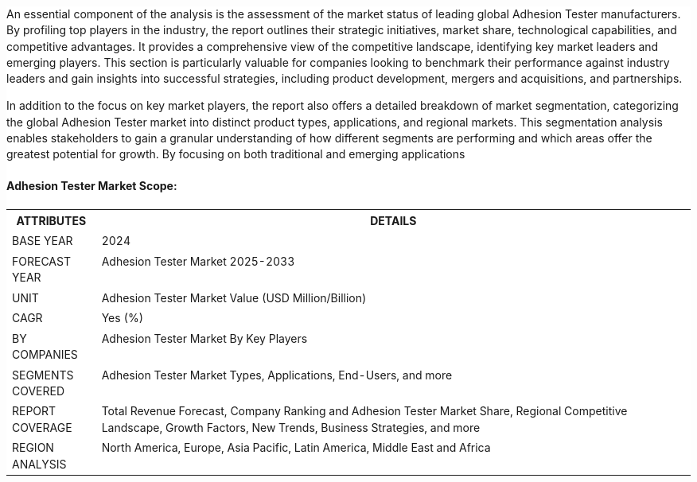 An essential component of the analysis is the assessment of the market status of leading global Adhesion Tester manufacturers. By profiling top players in the industry, the report outlines their strategic initiatives, market share, technological capabilities, and competitive advantages. It provides a comprehensive view of the competitive landscape, identifying key market leaders and emerging players. This section is particularly valuable for companies looking to benchmark their performance against industry leaders and gain insights into successful strategies, including product development, mergers and acquisitions, and partnerships.

In addition to the focus on key market players, the report also offers a detailed breakdown of market segmentation, categorizing the global Adhesion Tester market into distinct product types, applications, and regional markets. This segmentation analysis enables stakeholders to gain a granular understanding of how different segments are performing and which areas offer the greatest potential for growth. By focusing on both traditional and emerging applications

<h4>Adhesion Tester Market Scope:</h4>
<table>
<tr>
<th>ATTRIBUTES</th>
<th>DETAILS</th>
</tr>
<tr>
<td>BASE YEAR</td>
<td>2024</td>
</tr>
<tr>
<td>FORECAST YEAR</td>
<td>Adhesion Tester Market 2025-2033</td>
</tr>
<tr>
<td>UNIT</td>
<td>Adhesion Tester Market Value (USD Million/Billion)</td>
<tr>
<td>CAGR</td>
<td>Yes (%)</td>
</tr>
</tr>
<tr>
<td>BY COMPANIES</td>
<td>Adhesion Tester Market By Key Players</td>
</tr>
<tr>
<td>SEGMENTS COVERED</td>
<td>Adhesion Tester Market Types, Applications, End-Users, and more</td>
</tr>
<tr>
<td>REPORT COVERAGE</td>
<td>Total Revenue Forecast, Company Ranking and Adhesion Tester Market Share, Regional Competitive Landscape, Growth Factors, New Trends, Business Strategies, and more</td>
</tr>
<tr>
<td>REGION ANALYSIS</td>
<td>North America, Europe, Asia Pacific, Latin America, Middle East and Africa</td>
</tr>
</table>
